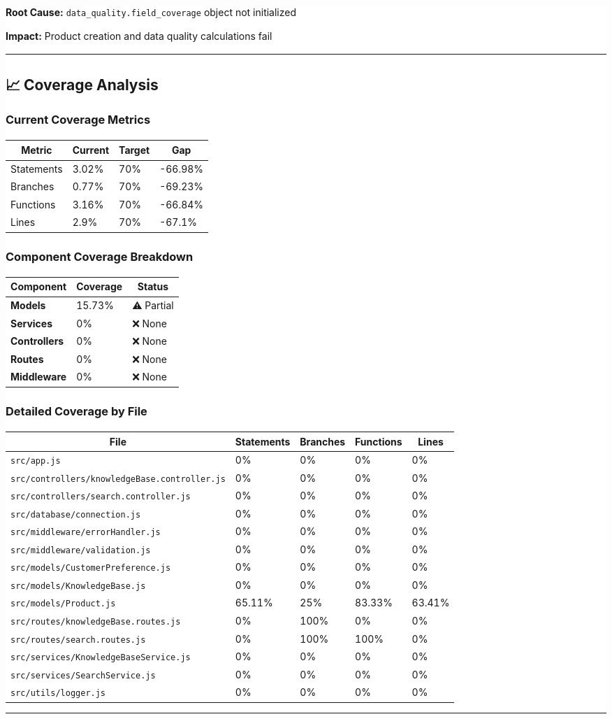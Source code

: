 **Root Cause:** `data_quality.field_coverage` object not initialized

**Impact:** Product creation and data quality calculations fail

---

## 📈 Coverage Analysis

### Current Coverage Metrics
| Metric | Current | Target | Gap |
|--------|---------|--------|-----|
| Statements | 3.02% | 70% | -66.98% |
| Branches | 0.77% | 70% | -69.23% |
| Functions | 3.16% | 70% | -66.84% |
| Lines | 2.9% | 70% | -67.1% |

### Component Coverage Breakdown
| Component | Coverage | Status |
|-----------|----------|--------|
| **Models** | 15.73% | ⚠️ Partial |
| **Services** | 0% | ❌ None |
| **Controllers** | 0% | ❌ None |
| **Routes** | 0% | ❌ None |
| **Middleware** | 0% | ❌ None |

### Detailed Coverage by File
| File | Statements | Branches | Functions | Lines |
|------|------------|----------|-----------|-------|
| `src/app.js` | 0% | 0% | 0% | 0% |
| `src/controllers/knowledgeBase.controller.js` | 0% | 0% | 0% | 0% |
| `src/controllers/search.controller.js` | 0% | 0% | 0% | 0% |
| `src/database/connection.js` | 0% | 0% | 0% | 0% |
| `src/middleware/errorHandler.js` | 0% | 0% | 0% | 0% |
| `src/middleware/validation.js` | 0% | 0% | 0% | 0% |
| `src/models/CustomerPreference.js` | 0% | 0% | 0% | 0% |
| `src/models/KnowledgeBase.js` | 0% | 0% | 0% | 0% |
| `src/models/Product.js` | 65.11% | 25% | 83.33% | 63.41% |
| `src/routes/knowledgeBase.routes.js` | 0% | 100% | 0% | 0% |
| `src/routes/search.routes.js` | 0% | 100% | 100% | 0% |
| `src/services/KnowledgeBaseService.js` | 0% | 0% | 0% | 0% |
| `src/services/SearchService.js` | 0% | 0% | 0% | 0% |
| `src/utils/logger.js` | 0% | 0% | 0% | 0% |

---